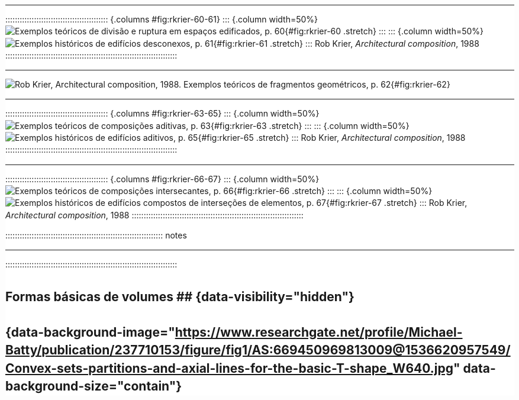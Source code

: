 * * * *

::::::::::::::::::::::::::::::::::::::::::: {.columns #fig:rkrier-60-61}
::: {.column width=50%}
![Exemplos teóricos de divisão e ruptura em espaços edificados, p. 60](https://i.pinimg.com/originals/01/63/06/016306bdedc16f5ea0483296a774e04a.png){#fig:rkrier-60 .stretch}
:::
::: {.column width=50%}
![Exemplos históricos de edifícios desconexos, p. 61](https://i.pinimg.com/originals/da/47/13/da47134a44bda76a2d0222c092f89c7f.png){#fig:rkrier-61 .stretch}
:::
Rob Krier, *Architectural composition*, 1988
::::::::::::::::::::::::::::::::::::::::::::::::::::::::::::::::::::::::

* * * *

![Rob Krier, *Architectural composition*, 1988. Exemplos teóricos de fragmentos geométricos, p. 62](https://i.pinimg.com/originals/cf/89/f3/cf89f31152c629f76ac44f824c91a30e.png){#fig:rkrier-62}

* * * *

::::::::::::::::::::::::::::::::::::::::::: {.columns #fig:rkrier-63-65}
::: {.column width=50%}
![Exemplos teóricos de composições aditivas, p. 63](https://i.pinimg.com/originals/4c/a3/22/4ca3226e5e386d2c04d9167bc3939e56.png){#fig:rkrier-63 .stretch}
:::
::: {.column width=50%}
![Exemplos históricos de edifícios aditivos, p. 65](https://i.pinimg.com/originals/5a/c5/03/5ac503040b587365b90edb2136815044.png){#fig:rkrier-65 .stretch}
:::
Rob Krier, *Architectural composition*, 1988
::::::::::::::::::::::::::::::::::::::::::::::::::::::::::::::::::::::::

* * * *

::::::::::::::::::::::::::::::::::::::::::: {.columns #fig:rkrier-66-67}
::: {.column width=50%}
![Exemplos teóricos de composições intersecantes, p. 66](https://i.pinimg.com/originals/95/53/7d/95537d2224cb8e5bde10764b115fc71c.png){#fig:rkrier-66 .stretch}
:::
::: {.column width=50%}
![Exemplos históricos de edifícios compostos de interseções de elementos, p. 67](https://i.pinimg.com/originals/ff/18/8c/ff188c7f385582b9e824ec100687cdb7.png){#fig:rkrier-67 .stretch}
:::
Rob Krier, *Architectural composition*, 1988
::::::::::::::::::::::::::::::::::::::::::::::::::::::::::::::::::::::::

:::::::::::::::::::::::::::::::::::::::::::::::::::::::::::::::::: notes
* * * *
::::::::::::::::::::::::::::::::::::::::::::::::::::::::::::::::::::::::

## Formas básicas de volumes ## {data-visibility="hidden"}

## {data-background-image="https://www.researchgate.net/profile/Michael-Batty/publication/237710153/figure/fig1/AS:669450969813009@1536620957549/Convex-sets-partitions-and-axial-lines-for-the-basic-T-shape_W640.jpg" data-background-size="contain"}
